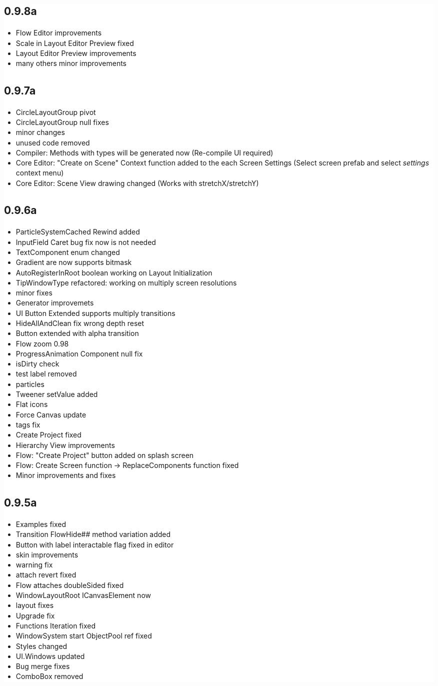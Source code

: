 ## 0.9.8a
- Flow Editor improvements
- Scale in Layout Editor Preview fixed
- Layout Editor Preview improvements
- many others minor improvements

## 0.9.7a
- CircleLayoutGroup pivot
- CircleLayoutGroup null fixes
- minor changes
- unused code removed
- Compiler: Methods with types will be generated now (Re-compile UI required)
- Core Editor: "Create on Scene" Context function added to the each Screen Settings (Select screen prefab and select *settings* context menu)
- Core Editor: Scene View drawing changed (Works with stretchX/stretchY)

## 0.9.6a
- ParticleSystemCached Rewind added
- InputField Caret bug fix now is not needed
- TextComponent enum changed
- Gradient are now supports bitmask
- AutoRegisterInRoot boolean working on Layout Initialization
- TipWindowType refactored: working on multiply screen resolutions
- minor fixes
- Generator improvemets
- UI Button Extended supports multiply transitions
- HideAllAndClean fix wrong depth reset
- Button extended with alpha transition
- Flow zoom 0.98
- ProgressAnimation Component null fix
- isDirty check
- test label removed
- particles
- Tweener setValue added
- Flat icons
- Force Canvas update
- tags fix
- Create Project fixed
- Hierarchy View improvements
- Flow: "Create Project" button added on splash screen
- Flow: Create Screen function -> ReplaceComponents function fixed
- Minor improvements and fixes

## 0.9.5a
- Examples fixed
- Transition FlowHide## method variation added
- Button with label interactable flag fixed in editor
- skin improvements
- warning fix
- attach revert fixed
- Flow attaches doubleSided fixed
- WindowLayoutRoot ICanvasElement now
- layout fixes
- Upgrade fix
- Functions Iteration fixed
- WindowSystem start ObjectPool ref fixed
- Styles changed
- UI.Windows updated
- Bug merge fixes
- ComboBox removed